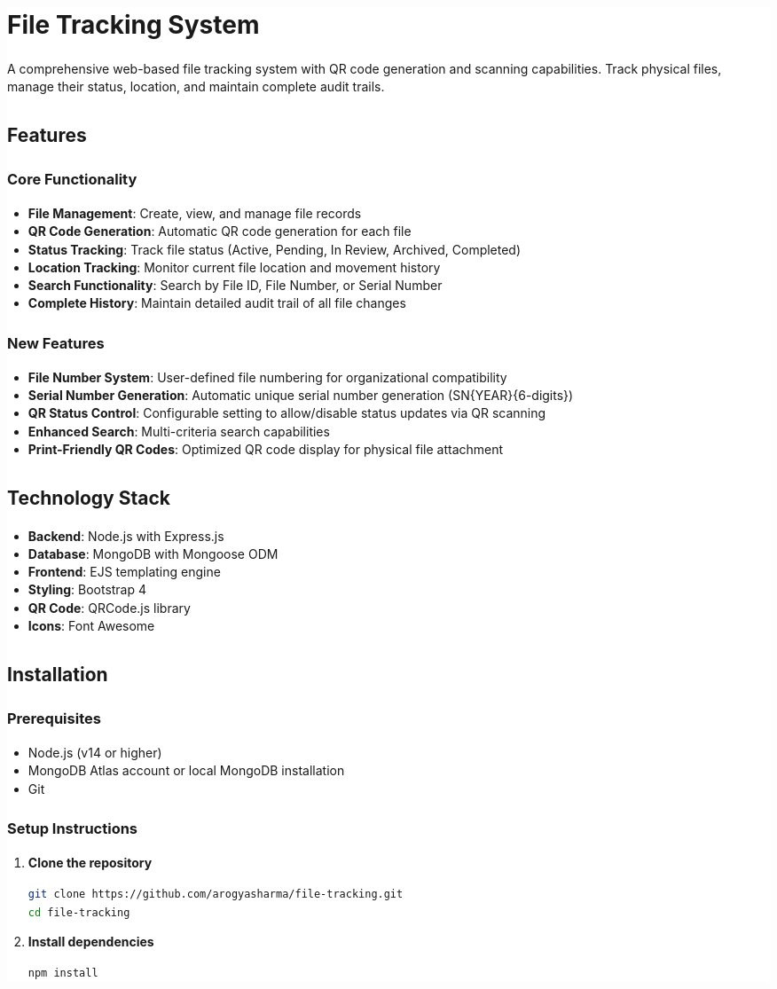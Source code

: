 # File Tracking System

A comprehensive web-based file tracking system with QR code generation and scanning capabilities. Track physical files, manage their status, location, and maintain complete audit trails.

## Features

### Core Functionality
- **File Management**: Create, view, and manage file records
- **QR Code Generation**: Automatic QR code generation for each file
- **Status Tracking**: Track file status (Active, Pending, In Review, Archived, Completed)
- **Location Tracking**: Monitor current file location and movement history
- **Search Functionality**: Search by File ID, File Number, or Serial Number
- **Complete History**: Maintain detailed audit trail of all file changes

### New Features
- **File Number System**: User-defined file numbering for organizational compatibility
- **Serial Number Generation**: Automatic unique serial number generation (SN{YEAR}{6-digits})
- **QR Status Control**: Configurable setting to allow/disable status updates via QR scanning
- **Enhanced Search**: Multi-criteria search capabilities
- **Print-Friendly QR Codes**: Optimized QR code display for physical file attachment

## Technology Stack

- **Backend**: Node.js with Express.js
- **Database**: MongoDB with Mongoose ODM
- **Frontend**: EJS templating engine
- **Styling**: Bootstrap 4
- **QR Code**: QRCode.js library
- **Icons**: Font Awesome

## Installation

### Prerequisites
- Node.js (v14 or higher)
- MongoDB Atlas account or local MongoDB installation
- Git

### Setup Instructions

1. **Clone the repository**
   ```bash
   git clone https://github.com/arogyasharma/file-tracking.git
   cd file-tracking
   ```

2. **Install dependencies**
   ```bash
   npm install
   ```
